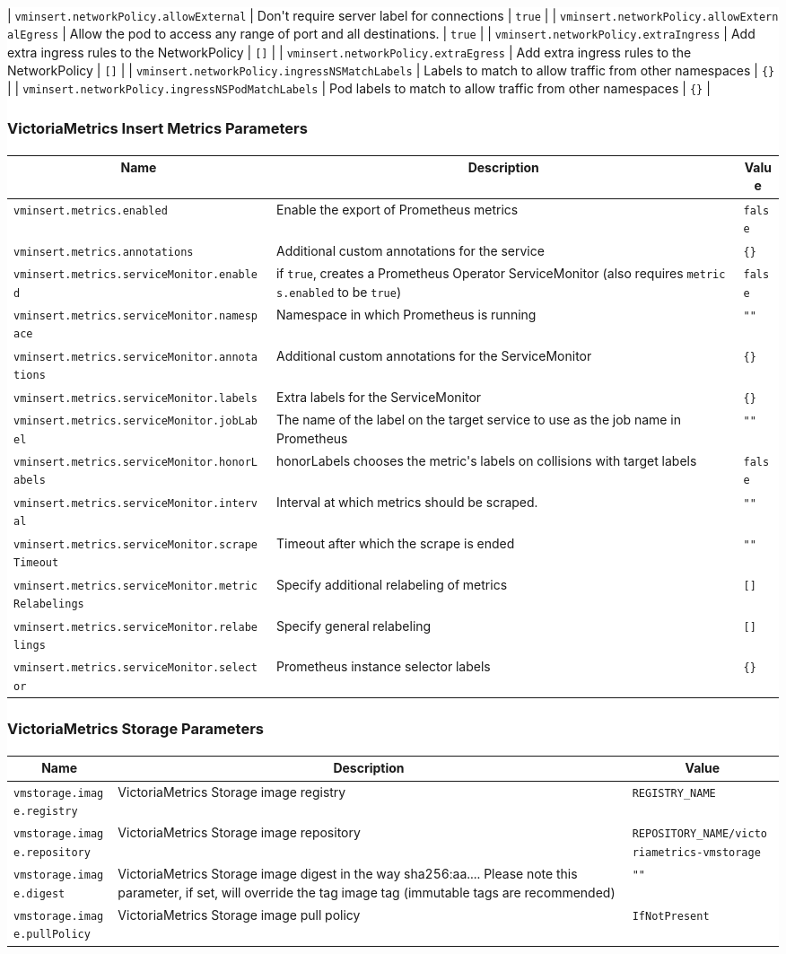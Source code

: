 | `vminsert.networkPolicy.allowExternal`           | Don't require server label for connections                                                                                       | `true`                   |
| `vminsert.networkPolicy.allowExternalEgress`     | Allow the pod to access any range of port and all destinations.                                                                  | `true`                   |
| `vminsert.networkPolicy.extraIngress`            | Add extra ingress rules to the NetworkPolicy                                                                                     | `[]`                     |
| `vminsert.networkPolicy.extraEgress`             | Add extra ingress rules to the NetworkPolicy                                                                                     | `[]`                     |
| `vminsert.networkPolicy.ingressNSMatchLabels`    | Labels to match to allow traffic from other namespaces                                                                           | `{}`                     |
| `vminsert.networkPolicy.ingressNSPodMatchLabels` | Pod labels to match to allow traffic from other namespaces                                                                       | `{}`                     |

### VictoriaMetrics Insert Metrics Parameters

| Name                                                | Description                                                                                            | Value   |
| --------------------------------------------------- | ------------------------------------------------------------------------------------------------------ | ------- |
| `vminsert.metrics.enabled`                          | Enable the export of Prometheus metrics                                                                | `false` |
| `vminsert.metrics.annotations`                      | Additional custom annotations for the service                                                          | `{}`    |
| `vminsert.metrics.serviceMonitor.enabled`           | if `true`, creates a Prometheus Operator ServiceMonitor (also requires `metrics.enabled` to be `true`) | `false` |
| `vminsert.metrics.serviceMonitor.namespace`         | Namespace in which Prometheus is running                                                               | `""`    |
| `vminsert.metrics.serviceMonitor.annotations`       | Additional custom annotations for the ServiceMonitor                                                   | `{}`    |
| `vminsert.metrics.serviceMonitor.labels`            | Extra labels for the ServiceMonitor                                                                    | `{}`    |
| `vminsert.metrics.serviceMonitor.jobLabel`          | The name of the label on the target service to use as the job name in Prometheus                       | `""`    |
| `vminsert.metrics.serviceMonitor.honorLabels`       | honorLabels chooses the metric's labels on collisions with target labels                               | `false` |
| `vminsert.metrics.serviceMonitor.interval`          | Interval at which metrics should be scraped.                                                           | `""`    |
| `vminsert.metrics.serviceMonitor.scrapeTimeout`     | Timeout after which the scrape is ended                                                                | `""`    |
| `vminsert.metrics.serviceMonitor.metricRelabelings` | Specify additional relabeling of metrics                                                               | `[]`    |
| `vminsert.metrics.serviceMonitor.relabelings`       | Specify general relabeling                                                                             | `[]`    |
| `vminsert.metrics.serviceMonitor.selector`          | Prometheus instance selector labels                                                                    | `{}`    |

### VictoriaMetrics Storage Parameters

| Name                                                          | Description                                                                                                                                                                                                                           | Value                                       |
| ------------------------------------------------------------- | ------------------------------------------------------------------------------------------------------------------------------------------------------------------------------------------------------------------------------------- | ------------------------------------------- |
| `vmstorage.image.registry`                                    | VictoriaMetrics Storage image registry                                                                                                                                                                                                | `REGISTRY_NAME`                             |
| `vmstorage.image.repository`                                  | VictoriaMetrics Storage image repository                                                                                                                                                                                              | `REPOSITORY_NAME/victoriametrics-vmstorage` |
| `vmstorage.image.digest`                                      | VictoriaMetrics Storage image digest in the way sha256:aa.... Please note this parameter, if set, will override the tag image tag (immutable tags are recommended)                                                                    | `""`                                        |
| `vmstorage.image.pullPolicy`                                  | VictoriaMetrics Storage image pull policy                                                                                                                                                                                             | `IfNotPresent`                              |